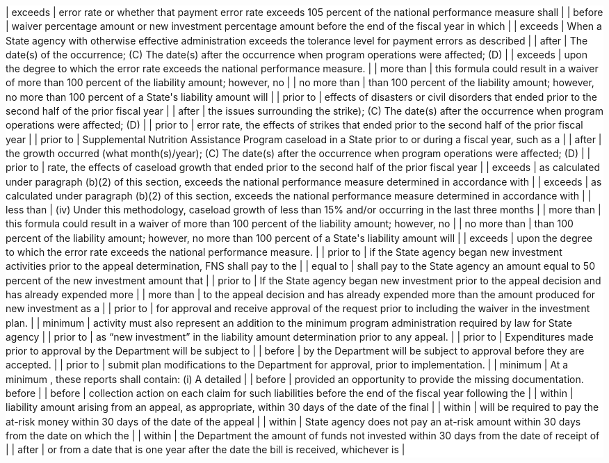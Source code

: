 | exceeds       | error rate or whether that payment error rate exceeds 105 percent of the national performance measure shall                              |
| before        | waiver percentage amount or new investment percentage amount before the end of the fiscal year in which                                  |
| exceeds       | When a State agency with otherwise effective administration  exceeds the tolerance level for payment errors as described                 |
| after         | The date(s) of the occurrence; (C) The date(s) after the occurrence when program operations were affected; (D)                           |
| exceeds       | upon the degree to which the error rate exceeds  the national performance measure.                                                       |
| more than     | this formula could result in a waiver of more than  100 percent of the liability amount; however, no                                     |
| no more than  | than 100 percent of the liability amount; however, no more than 100 percent of a State's liability amount will                           |
| prior to      | effects of disasters or civil disorders that ended prior to the second half of the prior fiscal year                                     |
| after         | the issues surrounding the strike); (C) The date(s) after the occurrence when program operations were affected; (D)                      |
| prior to      | error rate, the effects of strikes that ended prior to the second half of the prior fiscal year                                          |
| prior to      | Supplemental Nutrition Assistance Program caseload in a State prior to or during a fiscal year, such as a                                |
| after         | the growth occurred (what month(s)/year); (C) The date(s) after the occurrence when program operations were affected; (D)                |
| prior to      | rate, the effects of caseload growth that ended prior to the second half of the prior fiscal year                                        |
| exceeds       | as calculated under paragraph (b)(2) of this section, exceeds the national performance measure determined in accordance with             |
| exceeds       | as calculated under paragraph (b)(2) of this section, exceeds the national performance measure determined in accordance with             |
| less than     | (iv) Under this methodology, caseload growth of  less than 15% and/or occurring in the last three months                                 |
| more than     | this formula could result in a waiver of more than  100 percent of the liability amount; however, no                                     |
| no more than  | than 100 percent of the liability amount; however, no more than 100 percent of a State's liability amount will                           |
| exceeds       | upon the degree to which the error rate exceeds  the national performance measure.                                                       |
| prior to      | if the State agency began new investment activities prior to the appeal determination, FNS shall pay to the                              |
| equal to      | shall pay to the State agency an amount equal to 50 percent of the new investment amount that                                            |
| prior to      | If the State agency began new investment  prior to the appeal decision and has already expended more                                     |
| more than     | to the appeal decision and has already expended more than the amount produced for new investment as a                                    |
| prior to      | for approval and receive approval of the request prior to  including the waiver in the investment plan.                                  |
| minimum       | activity must also represent an addition to the minimum program administration required by law for State agency                          |
| prior to      | as &#8220;new investment&#8221; in the liability amount determination prior to  any appeal.                                              |
| prior to      | Expenditures made  prior to approval by the Department will be subject to                                                                |
| before        | by the Department will be subject to approval before  they are accepted.                                                                 |
| prior to      | submit plan modifications to the Department for approval, prior to  implementation.                                                      |
| minimum       | At a  minimum , these reports shall contain: (i) A detailed                                                                              |
| before        | provided an opportunity to provide the missing documentation. before                                                                     |
| before        | collection action on each claim for such liabilities before the end of the fiscal year following the                                     |
| within        | liability amount arising from an appeal, as appropriate, within 30 days of the date of the final                                         |
| within        | will be required to pay the at-risk money within 30 days of the date of the appeal                                                       |
| within        | State agency does not pay an at-risk amount within 30 days from the date on which the                                                    |
| within        | the Department the amount of funds not invested within 30 days from the date of receipt of                                               |
| after         | or from a date that is one year after the date the bill is received, whichever is                                                        |
